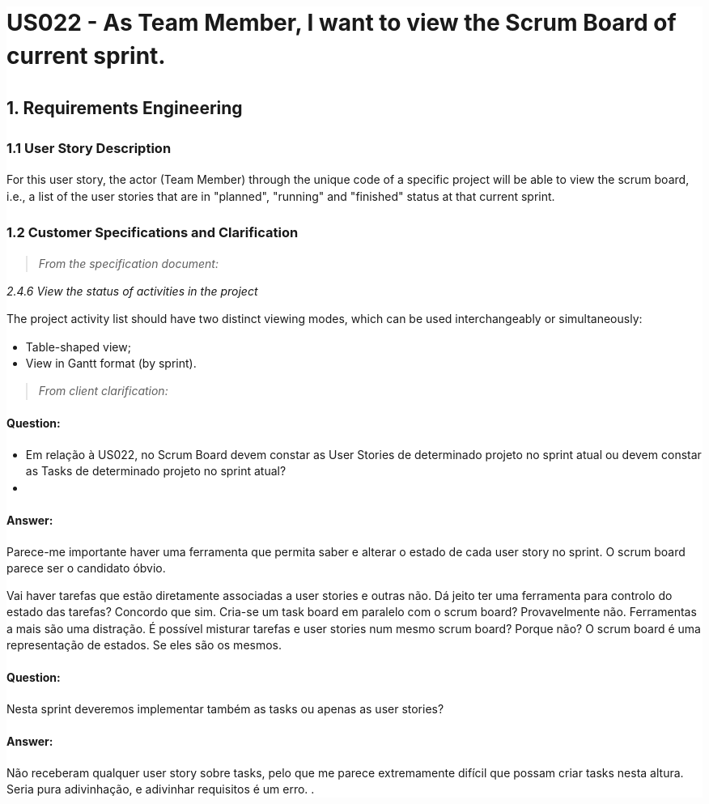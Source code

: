 # US022 - As Team Member, I want to view the Scrum Board of current sprint.

## 1. Requirements Engineering

### 1.1 User Story Description

For this user story, the actor (Team Member) through the unique code of
a specific project will be able to view the scrum board, i.e., a list of the user stories that are
in "planned", "running" and "finished" status at that current sprint.

### 1.2 Customer Specifications and Clarification

>*From the specification document:*

*2.4.6 View the status of activities in the project*

The project activity list should have two distinct viewing modes, which can be used interchangeably or
simultaneously:
- Table-shaped view;
- View in Gantt format (by sprint).


>*From client clarification:*

####   Question:
- Em relação à US022, no Scrum Board devem constar as User Stories de determinado projeto 
no sprint atual ou devem constar as Tasks de determinado projeto no sprint atual?
- 

####   Answer:
Parece-me importante haver uma ferramenta que permita saber e alterar o estado de cada user story no sprint. 
O scrum board parece ser o candidato óbvio.

Vai haver tarefas que estão diretamente associadas a user stories e outras não. Dá jeito ter uma ferramenta 
para controlo do estado das tarefas? Concordo que sim.
Cria-se um task board em paralelo com o scrum board? Provavelmente não. Ferramentas a mais são uma distração.
É possível misturar tarefas e user stories num mesmo scrum board? Porque não? O scrum board é uma representação 
de estados. Se eles são os mesmos.


####   Question:
Nesta sprint deveremos implementar também as tasks ou apenas as user stories?

####   Answer:
Não receberam qualquer user story sobre tasks, pelo que me parece extremamente difícil 
que possam criar tasks nesta altura. Seria pura adivinhação, e adivinhar requisitos é um erro. .
